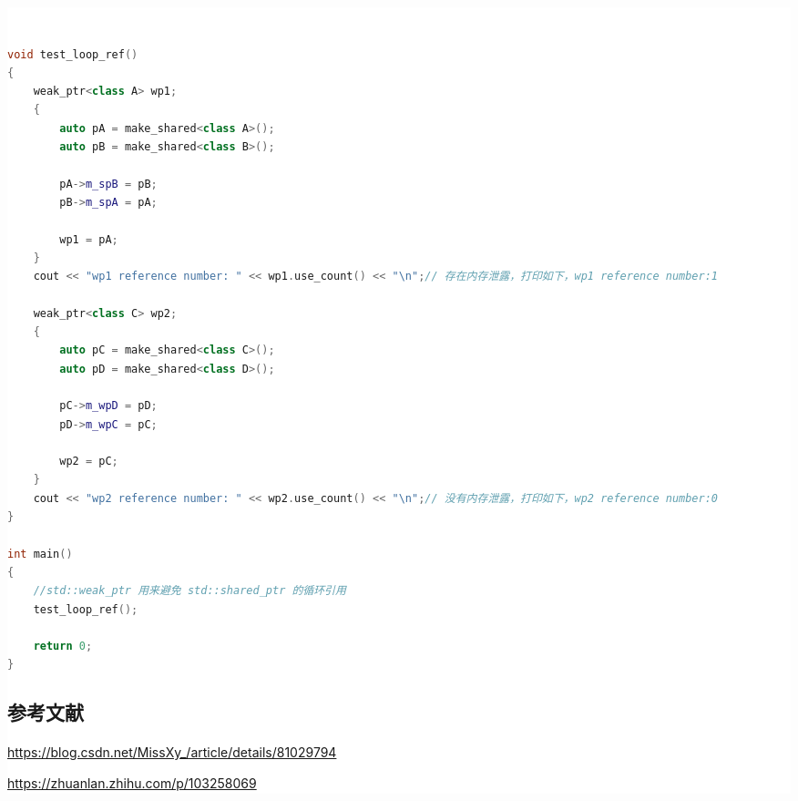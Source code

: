 ```c++


void test_loop_ref()
{
    weak_ptr<class A> wp1;
    {
        auto pA = make_shared<class A>();
        auto pB = make_shared<class B>();

        pA->m_spB = pB;
        pB->m_spA = pA;

        wp1 = pA;
    }
    cout << "wp1 reference number: " << wp1.use_count() << "\n";// 存在内存泄露，打印如下，wp1 reference number:1

    weak_ptr<class C> wp2;
    {
        auto pC = make_shared<class C>();
        auto pD = make_shared<class D>();

        pC->m_wpD = pD;
        pD->m_wpC = pC;

        wp2 = pC;
    }
    cout << "wp2 reference number: " << wp2.use_count() << "\n";// 没有内存泄露，打印如下，wp2 reference number:0
}

int main()
{
    //std::weak_ptr 用来避免 std::shared_ptr 的循环引用
    test_loop_ref();

    return 0;
}
```





## 参考文献

https://blog.csdn.net/MissXy_/article/details/81029794

https://zhuanlan.zhihu.com/p/103258069